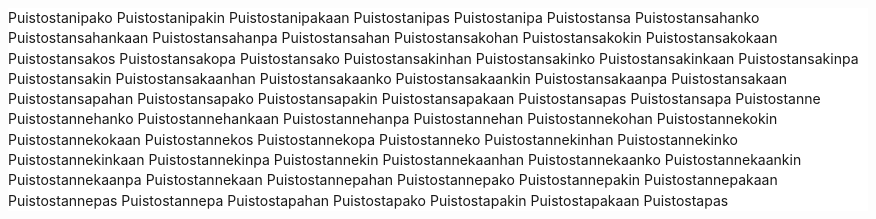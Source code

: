 Puistostanipako
Puistostanipakin
Puistostanipakaan
Puistostanipas
Puistostanipa
Puistostansa
Puistostansahanko
Puistostansahankaan
Puistostansahanpa
Puistostansahan
Puistostansakohan
Puistostansakokin
Puistostansakokaan
Puistostansakos
Puistostansakopa
Puistostansako
Puistostansakinhan
Puistostansakinko
Puistostansakinkaan
Puistostansakinpa
Puistostansakin
Puistostansakaanhan
Puistostansakaanko
Puistostansakaankin
Puistostansakaanpa
Puistostansakaan
Puistostansapahan
Puistostansapako
Puistostansapakin
Puistostansapakaan
Puistostansapas
Puistostansapa
Puistostanne
Puistostannehanko
Puistostannehankaan
Puistostannehanpa
Puistostannehan
Puistostannekohan
Puistostannekokin
Puistostannekokaan
Puistostannekos
Puistostannekopa
Puistostanneko
Puistostannekinhan
Puistostannekinko
Puistostannekinkaan
Puistostannekinpa
Puistostannekin
Puistostannekaanhan
Puistostannekaanko
Puistostannekaankin
Puistostannekaanpa
Puistostannekaan
Puistostannepahan
Puistostannepako
Puistostannepakin
Puistostannepakaan
Puistostannepas
Puistostannepa
Puistostapahan
Puistostapako
Puistostapakin
Puistostapakaan
Puistostapas